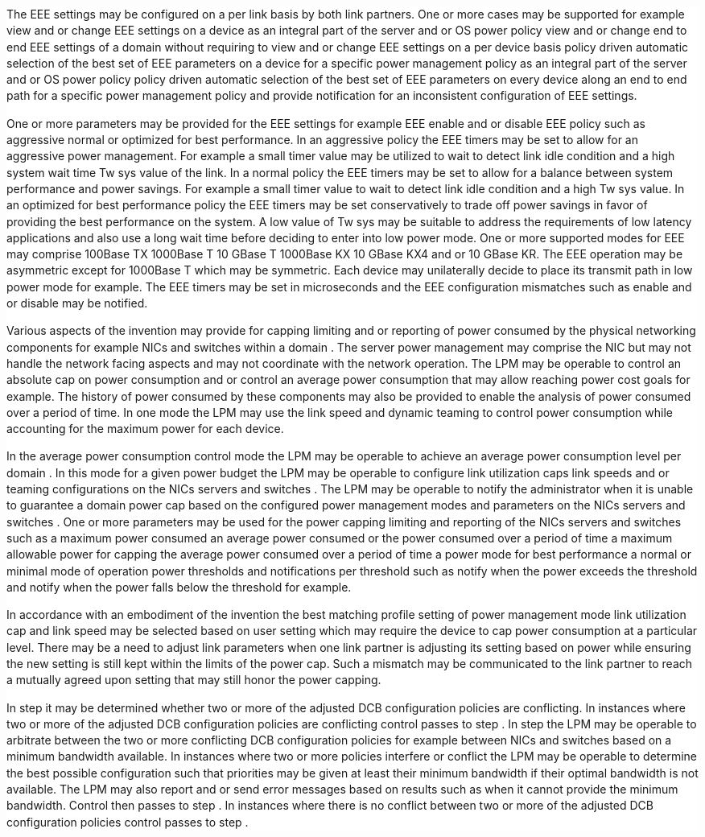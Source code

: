 The EEE settings may be configured on a per link basis by both link partners. One or more cases may be supported for example view and or change EEE settings on a device as an integral part of the server and or OS power policy view and or change end to end EEE settings of a domain without requiring to view and or change EEE settings on a per device basis policy driven automatic selection of the best set of EEE parameters on a device for a specific power management policy as an integral part of the server and or OS power policy policy driven automatic selection of the best set of EEE parameters on every device along an end to end path for a specific power management policy and provide notification for an inconsistent configuration of EEE settings.

One or more parameters may be provided for the EEE settings for example EEE enable and or disable EEE policy such as aggressive normal or optimized for best performance. In an aggressive policy the EEE timers may be set to allow for an aggressive power management. For example a small timer value may be utilized to wait to detect link idle condition and a high system wait time Tw sys value of the link. In a normal policy the EEE timers may be set to allow for a balance between system performance and power savings. For example a small timer value to wait to detect link idle condition and a high Tw sys value. In an optimized for best performance policy the EEE timers may be set conservatively to trade off power savings in favor of providing the best performance on the system. A low value of Tw sys may be suitable to address the requirements of low latency applications and also use a long wait time before deciding to enter into low power mode. One or more supported modes for EEE may comprise 100Base TX 1000Base T 10 GBase T 1000Base KX 10 GBase KX4 and or 10 GBase KR. The EEE operation may be asymmetric except for 1000Base T which may be symmetric. Each device may unilaterally decide to place its transmit path in low power mode for example. The EEE timers may be set in microseconds and the EEE configuration mismatches such as enable and or disable may be notified.

Various aspects of the invention may provide for capping limiting and or reporting of power consumed by the physical networking components for example NICs and switches within a domain . The server power management may comprise the NIC but may not handle the network facing aspects and may not coordinate with the network operation. The LPM may be operable to control an absolute cap on power consumption and or control an average power consumption that may allow reaching power cost goals for example. The history of power consumed by these components may also be provided to enable the analysis of power consumed over a period of time. In one mode the LPM may use the link speed and dynamic teaming to control power consumption while accounting for the maximum power for each device.

In the average power consumption control mode the LPM may be operable to achieve an average power consumption level per domain . In this mode for a given power budget the LPM may be operable to configure link utilization caps link speeds and or teaming configurations on the NICs servers and switches . The LPM may be operable to notify the administrator when it is unable to guarantee a domain power cap based on the configured power management modes and parameters on the NICs servers and switches . One or more parameters may be used for the power capping limiting and reporting of the NICs servers and switches such as a maximum power consumed an average power consumed or the power consumed over a period of time a maximum allowable power for capping the average power consumed over a period of time a power mode for best performance a normal or minimal mode of operation power thresholds and notifications per threshold such as notify when the power exceeds the threshold and notify when the power falls below the threshold for example.

In accordance with an embodiment of the invention the best matching profile setting of power management mode link utilization cap and link speed may be selected based on user setting which may require the device to cap power consumption at a particular level. There may be a need to adjust link parameters when one link partner is adjusting its setting based on power while ensuring the new setting is still kept within the limits of the power cap. Such a mismatch may be communicated to the link partner to reach a mutually agreed upon setting that may still honor the power capping.

In step it may be determined whether two or more of the adjusted DCB configuration policies are conflicting. In instances where two or more of the adjusted DCB configuration policies are conflicting control passes to step . In step the LPM may be operable to arbitrate between the two or more conflicting DCB configuration policies for example between NICs and switches based on a minimum bandwidth available. In instances where two or more policies interfere or conflict the LPM may be operable to determine the best possible configuration such that priorities may be given at least their minimum bandwidth if their optimal bandwidth is not available. The LPM may also report and or send error messages based on results such as when it cannot provide the minimum bandwidth. Control then passes to step . In instances where there is no conflict between two or more of the adjusted DCB configuration policies control passes to step .

